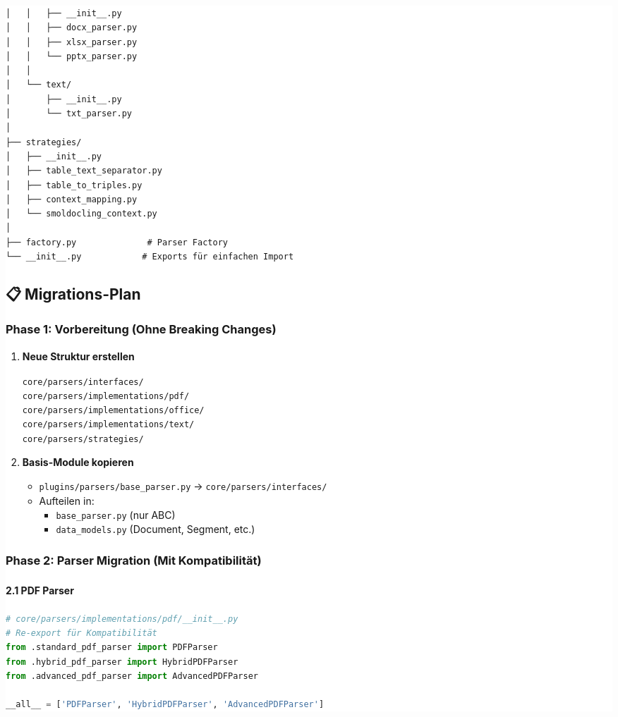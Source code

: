 ```
│   │   ├── __init__.py
│   │   ├── docx_parser.py
│   │   ├── xlsx_parser.py
│   │   └── pptx_parser.py
│   │
│   └── text/
│       ├── __init__.py
│       └── txt_parser.py
│
├── strategies/
│   ├── __init__.py
│   ├── table_text_separator.py
│   ├── table_to_triples.py
│   ├── context_mapping.py
│   └── smoldocling_context.py
│
├── factory.py              # Parser Factory
└── __init__.py            # Exports für einfachen Import
```

## 📋 Migrations-Plan

### Phase 1: Vorbereitung (Ohne Breaking Changes)
1. **Neue Struktur erstellen**
   ```bash
   core/parsers/interfaces/
   core/parsers/implementations/pdf/
   core/parsers/implementations/office/
   core/parsers/implementations/text/
   core/parsers/strategies/
   ```

2. **Basis-Module kopieren**
   - `plugins/parsers/base_parser.py` → `core/parsers/interfaces/`
   - Aufteilen in:
     - `base_parser.py` (nur ABC)
     - `data_models.py` (Document, Segment, etc.)

### Phase 2: Parser Migration (Mit Kompatibilität)

#### 2.1 PDF Parser
```python
# core/parsers/implementations/pdf/__init__.py
# Re-export für Kompatibilität
from .standard_pdf_parser import PDFParser
from .hybrid_pdf_parser import HybridPDFParser
from .advanced_pdf_parser import AdvancedPDFParser

__all__ = ['PDFParser', 'HybridPDFParser', 'AdvancedPDFParser']
```
